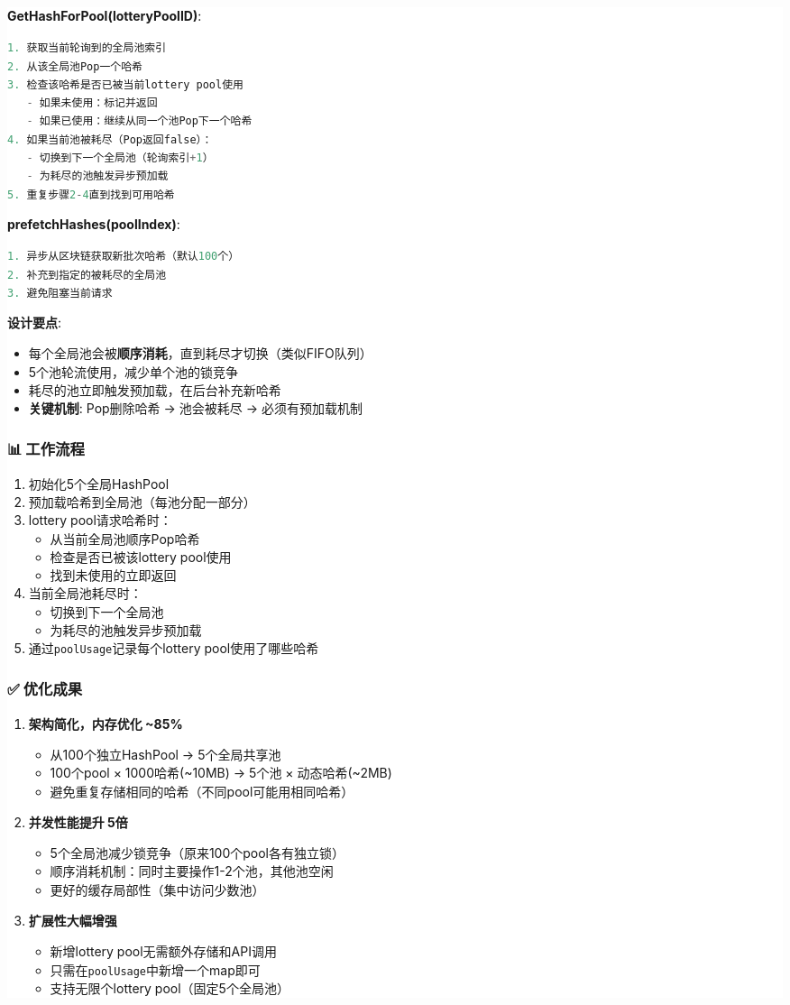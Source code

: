 **GetHashForPool(lotteryPoolID)**:
```go
1. 获取当前轮询到的全局池索引
2. 从该全局池Pop一个哈希
3. 检查该哈希是否已被当前lottery pool使用
   - 如果未使用：标记并返回
   - 如果已使用：继续从同一个池Pop下一个哈希
4. 如果当前池被耗尽（Pop返回false）：
   - 切换到下一个全局池（轮询索引+1）
   - 为耗尽的池触发异步预加载
5. 重复步骤2-4直到找到可用哈希
```

**prefetchHashes(poolIndex)**:
```go
1. 异步从区块链获取新批次哈希（默认100个）
2. 补充到指定的被耗尽的全局池
3. 避免阻塞当前请求
```

**设计要点**:
- 每个全局池会被**顺序消耗**，直到耗尽才切换（类似FIFO队列）
- 5个池轮流使用，减少单个池的锁竞争
- 耗尽的池立即触发预加载，在后台补充新哈希
- **关键机制**: Pop删除哈希 → 池会被耗尽 → 必须有预加载机制

### 📊 工作流程

1. 初始化5个全局HashPool
2. 预加载哈希到全局池（每池分配一部分）
3. lottery pool请求哈希时：
   - 从当前全局池顺序Pop哈希
   - 检查是否已被该lottery pool使用
   - 找到未使用的立即返回
4. 当前全局池耗尽时：
   - 切换到下一个全局池
   - 为耗尽的池触发异步预加载
5. 通过`poolUsage`记录每个lottery pool使用了哪些哈希

### ✅ 优化成果

1. **架构简化，内存优化 ~85%**
   - 从100个独立HashPool → 5个全局共享池
   - 100个pool × 1000哈希(~10MB) → 5个池 × 动态哈希(~2MB)
   - 避免重复存储相同的哈希（不同pool可能用相同哈希）

2. **并发性能提升 5倍**
   - 5个全局池减少锁竞争（原来100个pool各有独立锁）
   - 顺序消耗机制：同时主要操作1-2个池，其他池空闲
   - 更好的缓存局部性（集中访问少数池）

3. **扩展性大幅增强**
   - 新增lottery pool无需额外存储和API调用
   - 只需在`poolUsage`中新增一个map即可
   - 支持无限个lottery pool（固定5个全局池）

